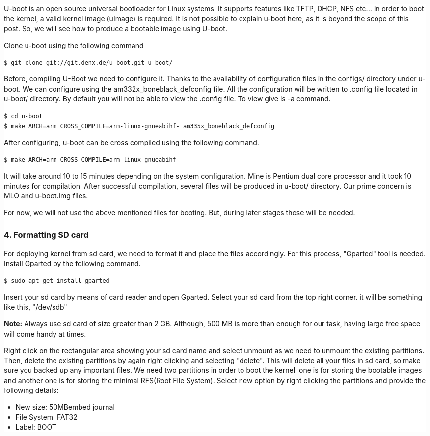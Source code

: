 U-boot is an open source universal bootloader for Linux systems. It supports features like TFTP, DHCP, NFS etc... In order to boot the kernel, a valid kernel image (uImage) is required. It is not possible to explain u-boot here, as it is beyond the scope of this post. So, we will see how to produce a bootable image using U-boot.

Clone u-boot using the following command

``` shell
$ git clone git://git.denx.de/u-boot.git u-boot/
```

Before, compiling U-Boot we need to configure it. Thanks to the availability of configuration files in the configs/ directory under u-boot. We can configure using the am332x\_boneblack\_defconfig file. All the configuration will be written to .config file located in u-boot/ directory. By default you will not be able to view the .config file. To view give ls -a command.

``` shell
$ cd u-boot
$ make ARCH=arm CROSS_COMPILE=arm-linux-gnueabihf- am335x_boneblack_defconfig
```

After configuring, u-boot can be cross compiled using the following command.

``` shell
$ make ARCH=arm CROSS_COMPILE=arm-linux-gnueabihf-
```

It will take around 10 to 15 minutes depending on the system configuration. Mine is Pentium dual core processor and it took 10 minutes for compilation. After successful compilation, several files will be produced in u-boot/ directory. Our prime concern is MLO and u-boot.img files.

For now, we will not use the above mentioned files for booting. But, during later stages those will be needed.

### 4. Formatting SD card

For deploying kernel from sd card, we need to format it and place the files accordingly. For this process, "Gparted" tool is needed. Install Gparted by the following command.

``` shell
$ sudo apt-get install gparted
```

Insert your sd card by means of card reader and open Gparted. Select your sd card from the top right corner. it will be something like this, "/dev/sdb"

**Note:** Always use sd card of size greater than 2 GB. Although, 500 MB is more than enough for our task, having large free space will come handy at times.

Right click on the rectangular area showing your sd card name and select unmount as we need to unmount the existing partitions. Then, delete the existing partitions by again right clicking and selecting "delete". This will delete all your files in sd card, so make sure you backed up any important files. We need two partitions in order to boot the kernel, one is for storing the bootable images and another one is for storing the minimal RFS(Root File System). Select new option by right clicking the partitions and provide the following details:

  * New size: 50MBembed journal
  * File System: FAT32
  * Label: BOOT
